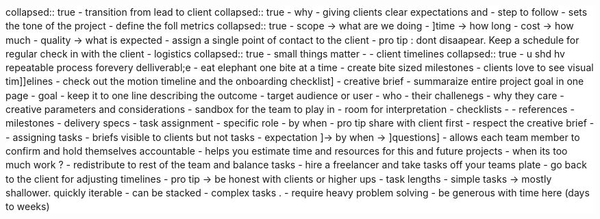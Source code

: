   collapsed:: true
	- transition from lead to client
	  collapsed:: true
		- why
			- giving clients clear expectations and
			- step to follow
			- sets the tone of the project
	- define the foll metrics
	  collapsed:: true
		- scope -> what are we doing
		- ]time -> how long
		- cost -> how much
		- quality -> what is expected
	- assign a single point of contact to the client
	- pro tip : dont disaapear. Keep a schedule for regular check in with the client
	- logistics
	  collapsed:: true
		- small things matter
		-
	- client timelines
	  collapsed:: true
		- u shd hv repeatable process forevery delliverabl;e
		- eat elephant one  bite at a time
		- create bite sized milestones
		- clients love to see visual tim]]elines
		- check out the motion timeline and the onboarding checklist]
	- creative brief
		- summaraize entire project goal in one page
			- goal
				- keep it to one line describing the outcome
			- target audience or user
				- who
				- their challenegs
				- why they care
			- creative parameters and considerations
				- sandbox for the team to play in
				- room for interpretation
			- checklists
			-
			- references
			- milestones
			- delivery specs
			- task assignment
				- specific role
				- by when
			- pro tip share with client first
			- respect the creative brief
			-
	- assigning tasks
		- briefs visible to clients but not tasks
		- expectation ]-> by when -> ]questions]
		- allows each team member to confirm and hold themselves accountable
		- helps you estimate time and resources for this and future projects
		- when its too much work ?
			- redistribute to rest of the team and balance tasks
			- hire a freelancer and take tasks off your teams plate
			- go back to the client for adjusting timelines
		- pro tip -> be honest with clients or higher ups
		- task lengths
			- simple tasks -> mostly shallower. quickly iterable
				- can be stacked
				- complex tasks .
					- require heavy problem solving
					- be generous with time here (days to weeks)